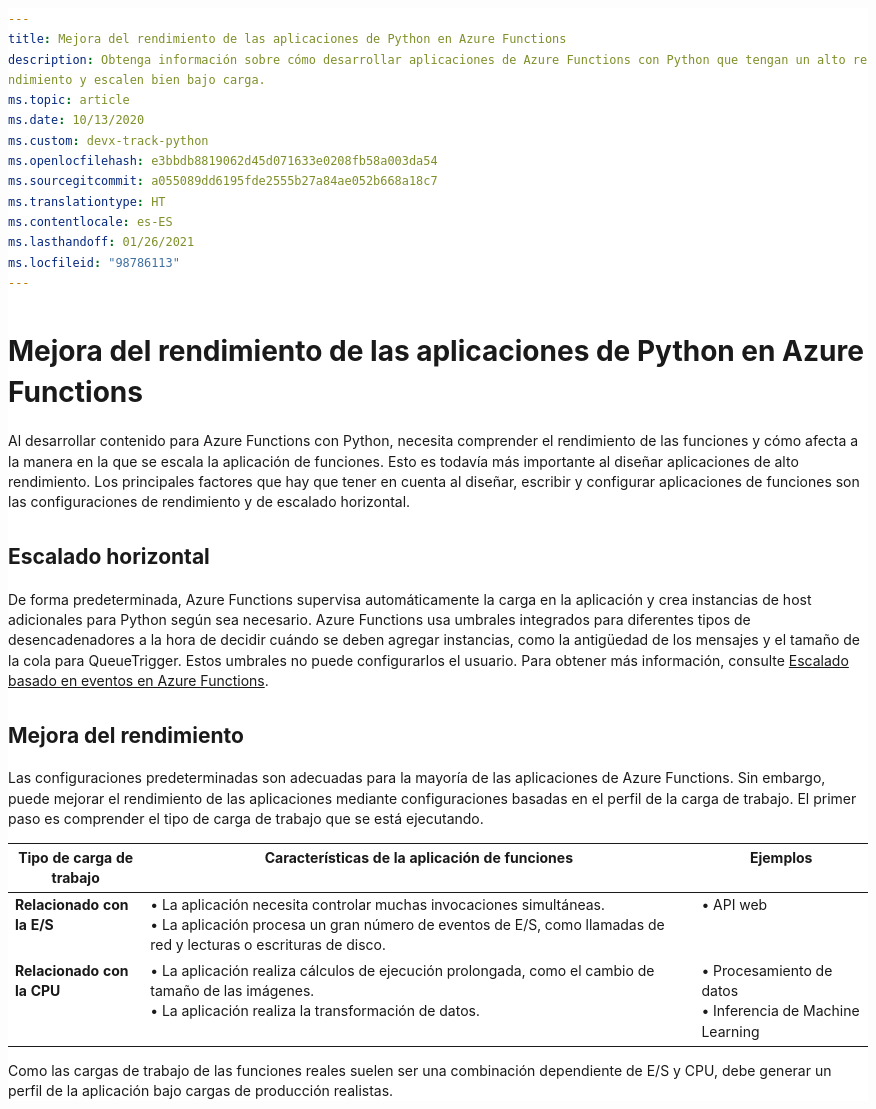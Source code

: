 ```yaml
---
title: Mejora del rendimiento de las aplicaciones de Python en Azure Functions
description: Obtenga información sobre cómo desarrollar aplicaciones de Azure Functions con Python que tengan un alto rendimiento y escalen bien bajo carga.
ms.topic: article
ms.date: 10/13/2020
ms.custom: devx-track-python
ms.openlocfilehash: e3bbdb8819062d45d071633e0208fb58a003da54
ms.sourcegitcommit: a055089dd6195fde2555b27a84ae052b668a18c7
ms.translationtype: HT
ms.contentlocale: es-ES
ms.lasthandoff: 01/26/2021
ms.locfileid: "98786113"
---
```

# <a name="improve-throughput-performance-of-python-apps-in-azure-functions"></a>Mejora del rendimiento de las aplicaciones de Python en Azure Functions

Al desarrollar contenido para Azure Functions con Python, necesita comprender el rendimiento de las funciones y cómo afecta a la manera en la que se escala la aplicación de funciones. Esto es todavía más importante al diseñar aplicaciones de alto rendimiento. Los principales factores que hay que tener en cuenta al diseñar, escribir y configurar aplicaciones de funciones son las configuraciones de rendimiento y de escalado horizontal.

## <a name="horizontal-scaling"></a>Escalado horizontal
De forma predeterminada, Azure Functions supervisa automáticamente la carga en la aplicación y crea instancias de host adicionales para Python según sea necesario. Azure Functions usa umbrales integrados para diferentes tipos de desencadenadores a la hora de decidir cuándo se deben agregar instancias, como la antigüedad de los mensajes y el tamaño de la cola para QueueTrigger. Estos umbrales no puede configurarlos el usuario. Para obtener más información, consulte [Escalado basado en eventos en Azure Functions](event-driven-scaling.md).

## <a name="improving-throughput-performance"></a>Mejora del rendimiento

Las configuraciones predeterminadas son adecuadas para la mayoría de las aplicaciones de Azure Functions. Sin embargo, puede mejorar el rendimiento de las aplicaciones mediante configuraciones basadas en el perfil de la carga de trabajo. El primer paso es comprender el tipo de carga de trabajo que se está ejecutando.

| Tipo de carga de trabajo | Características de la aplicación de funciones       | Ejemplos                                          |
| ------------- | ---------------------------------- | ------------------------------------------------- |
| **Relacionado con la E/S**     | • La aplicación necesita controlar muchas invocaciones simultáneas.<br>• La aplicación procesa un gran número de eventos de E/S, como llamadas de red y lecturas o escrituras de disco. | • API web                                          |
| **Relacionado con la CPU**     | • La aplicación realiza cálculos de ejecución prolongada, como el cambio de tamaño de las imágenes.<br>• La aplicación realiza la transformación de datos.                                                | • Procesamiento de datos<br>• Inferencia de Machine Learning<br> |

 
Como las cargas de trabajo de las funciones reales suelen ser una combinación dependiente de E/S y CPU, debe generar un perfil de la aplicación bajo cargas de producción realistas.
